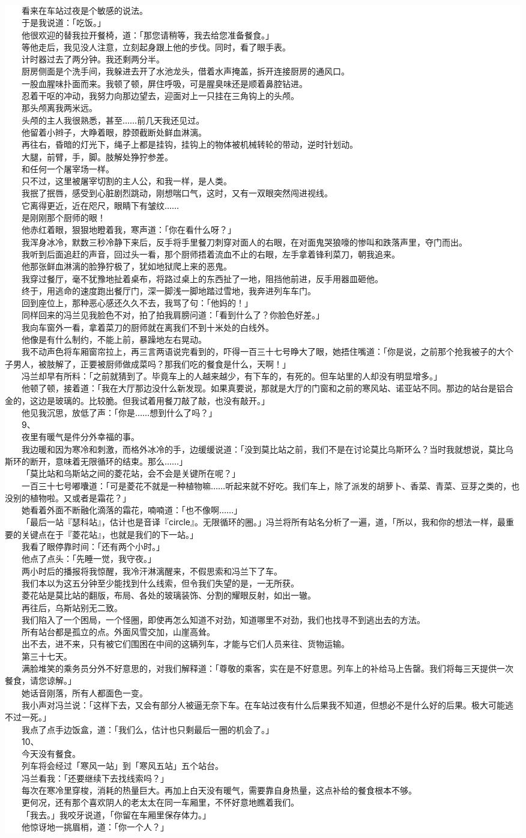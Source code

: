 &emsp;&emsp;看来在车站过夜是个敏感的说法。  
&emsp;&emsp;于是我说道：「吃饭。」  
&emsp;&emsp;他很欢迎的替我拉开餐椅，道：「那您请稍等，我去给您准备餐食。」  
&emsp;&emsp;等他走后，我见没人注意，立刻起身跟上他的步伐。同时，看了眼手表。  
&emsp;&emsp;计时器过去了两分钟。我还剩两分半。  
&emsp;&emsp;厨房侧面是个洗手间，我躲进去开了水池龙头，借着水声掩盖，拆开连接厨房的通风口。  
&emsp;&emsp;一股血腥味扑面而来。我顿了顿，屏住呼吸，可是腥臭味还是顺着鼻腔钻进。  
&emsp;&emsp;忍着干呕的冲动，我努力向那边望去，迎面对上一只挂在三角钩上的头颅。  
&emsp;&emsp;那头颅离我两米远。  
&emsp;&emsp;头颅的主人我很熟悉，甚至……前几天我还见过。  
&emsp;&emsp;他留着小辫子，大睁着眼，脖颈截断处鲜血淋漓。  
&emsp;&emsp;再往右，昏暗的灯光下，绳子上都是挂钩，挂钩上的物体被机械转轮的带动，逆时针划动。  
&emsp;&emsp;大腿，前臂，手，脚。肢解处狰狞参差。  
&emsp;&emsp;和任何一个屠宰场一样。  
&emsp;&emsp;只不过，这里被屠宰切割的主人公，和我一样，是人类。  
&emsp;&emsp;我抿了抿唇，感受到心脏剧烈跳动，刚想喘口气，这时，又有一双眼突然闯进视线。  
&emsp;&emsp;它离得更近，近在咫尺，眼睛下有皱纹……  
&emsp;&emsp;是刚刚那个厨师的眼！  
&emsp;&emsp;他赤红着眼，狠狠地瞪着我，寒声道：「你在看什么呀？」  
&emsp;&emsp;我浑身冰冷，默数三秒冷静下来后，反手将手里餐刀刺穿对面人的右眼，在对面鬼哭狼嚎的惨叫和跌落声里，夺门而出。  
&emsp;&emsp;我听到后面追赶的声音，回过头一看，那个厨师捂着流血不止的右眼，左手拿着锋利菜刀，朝我追来。  
&emsp;&emsp;他那张鲜血淋漓的脸狰狞极了，犹如地狱爬上来的恶鬼。  
&emsp;&emsp;我穿过餐厅，毫不犹豫地扯着桌布，将路过桌上的东西扯了一地，阻挡他前进，反手用器皿砸他。  
&emsp;&emsp;终于，用逃命的速度跑出餐厅门，深一脚浅一脚地踏过雪地，我奔进列车车门。  
&emsp;&emsp;回到座位上，那种恶心感还久久不去，我骂了句：「他妈的！」  
&emsp;&emsp;同样回来的冯兰见我脸色不对，拍了拍我肩膀问道：「看到什么了？你脸色好差。」  
&emsp;&emsp;我向车窗外一看，拿着菜刀的厨师就在离我们不到十米处的白线外。  
&emsp;&emsp;他像是有什么制约，不能上前，暴躁地左右晃动。  
&emsp;&emsp;我不动声色将车厢窗帘拉上，再三言两语说完看到的，吓得一百三十七号睁大了眼，她捂住嘴道：「你是说，之前那个抢我被子的大个子男人，被肢解了，正要被厨师做成菜吗？那我们吃的餐食是什么，天啊！」  
&emsp;&emsp;冯兰却早有所料：「之前就猜到了。毕竟车上的人越来越少，有下车的，有死的。但车站里的人却没有明显增多。」  
&emsp;&emsp;他顿了顿，接着道：「我在大厅那边没什么新发现。如果真要说，那就是大厅的门窗和之前的寒风站、诺亚站不同。那边的站台是铝合金的，这边是玻璃的。比较脆。但我试着用餐刀敲了敲，也没有敲开。」  
&emsp;&emsp;他见我沉思，放低了声：「你是……想到什么了吗？」  
&emsp;&emsp;9、  
&emsp;&emsp;夜里有暖气是件分外幸福的事。  
&emsp;&emsp;我边暖和因为寒冷和刺激，而格外冰冷的手，边缓缓说道：「没到莫比站之前，我们不是在讨论莫比乌斯环么？当时我就想说，莫比乌斯环的断开，意味着无限循环的结束。那么……」  
&emsp;&emsp;「莫比站和乌斯站之间的菱花站，会不会是关键所在呢？」  
&emsp;&emsp;一百三十七号嘟囔道：「可是菱花不就是一种植物嘛……听起来就不好吃。我们车上，除了派发的胡萝卜、香菜、青菜、豆芽之类的，也没别的植物啦。又或者是霜花？」  
&emsp;&emsp;她看着外面不断融化滴落的霜花，喃喃道：「也不像啊……」  
&emsp;&emsp;「最后一站『瑟科站』，估计也是音译『circle』。无限循环的圈。」冯兰将所有站名分析了一遍，道，「所以，我和你的想法一样，最重要的关键点在于『菱花站』，也就是我们的下一站。」  
&emsp;&emsp;我看了眼停靠时间：「还有两个小时。」  
&emsp;&emsp;他点了点头：「先睡一觉，我守夜。」  
&emsp;&emsp;两小时后的播报将我惊醒，我冷汗淋漓醒来，不假思索和冯兰下了车。  
&emsp;&emsp;我们本以为这五分钟至少能找到什么线索，但令我们失望的是，一无所获。  
&emsp;&emsp;菱花站是莫比站的翻版，布局、各处的玻璃装饰、分割的耀眼反射，如出一辙。  
&emsp;&emsp;再往后，乌斯站别无二致。  
&emsp;&emsp;我们陷入了一个困局，一个怪圈，即使再怎么知道不对劲，知道哪里不对劲，我们也找寻不到逃出去的方法。  
&emsp;&emsp;所有站台都是孤立的点。外面风雪交加，山崖高耸。  
&emsp;&emsp;出不去，进不来，只有被它们围困在中间的这辆列车，才能与它们人员来往、货物运输。  
&emsp;&emsp;第三十七天。  
&emsp;&emsp;满脸堆笑的乘务员分外不好意思的，对我们解释道：「尊敬的乘客，实在是不好意思。列车上的补给马上告罄。我们将每三天提供一次餐食，请您谅解。」  
&emsp;&emsp;她话音刚落，所有人都面色一变。  
&emsp;&emsp;我小声对冯兰说：「这样下去，又会有部分人被逼无奈下车。在车站过夜有什么后果我不知道，但想必不是什么好的后果。极大可能逃不过一死。」  
&emsp;&emsp;我点了点手边饭盒，道：「我们么，估计也只剩最后一圈的机会了。」  
&emsp;&emsp;10、  
&emsp;&emsp;今天没有餐食。  
&emsp;&emsp;列车将会经过「寒风一站」到「寒风五站」五个站台。  
&emsp;&emsp;冯兰看我：「还要继续下去找线索吗？」  
&emsp;&emsp;每次在寒冷里穿梭，消耗的热量巨大。再加上白天没有暖气，需要靠自身热量，这点补给的餐食根本不够。  
&emsp;&emsp;更何况，还有那个喜欢阴人的老太太在同一车厢里，不怀好意地瞧着我们。  
&emsp;&emsp;「我去。」我咬牙说道，「你留在车厢里保存体力。」  
&emsp;&emsp;他惊讶地一挑眉梢，道：「你一个人？」  